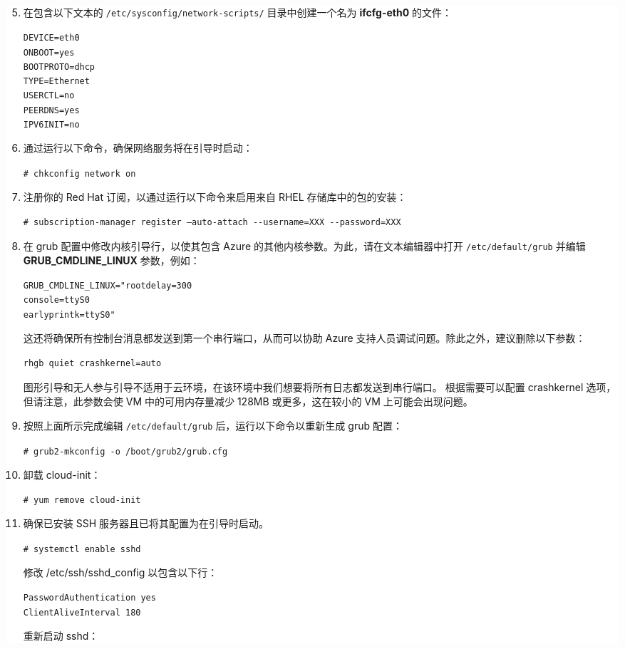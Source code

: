 5.	在包含以下文本的 `/etc/sysconfig/network-scripts/` 目录中创建一个名为 **ifcfg-eth0** 的文件：

        DEVICE=eth0
        ONBOOT=yes
        BOOTPROTO=dhcp
        TYPE=Ethernet
        USERCTL=no
        PEERDNS=yes
        IPV6INIT=no

6.	通过运行以下命令，确保网络服务将在引导时启动：

        # chkconfig network on

7.	注册你的 Red Hat 订阅，以通过运行以下命令来启用来自 RHEL 存储库中的包的安装：

        # subscription-manager register –auto-attach --username=XXX --password=XXX

8.	在 grub 配置中修改内核引导行，以使其包含 Azure 的其他内核参数。为此，请在文本编辑器中打开 `/etc/default/grub` 并编辑 **GRUB\_CMDLINE\_LINUX** 参数，例如：

        GRUB_CMDLINE_LINUX="rootdelay=300 
        console=ttyS0 
        earlyprintk=ttyS0"

    这还将确保所有控制台消息都发送到第一个串行端口，从而可以协助 Azure 支持人员调试问题。除此之外，建议删除以下参数：

        rhgb quiet crashkernel=auto

    图形引导和无人参与引导不适用于云环境，在该环境中我们想要将所有日志都发送到串行端口。
	根据需要可以配置 crashkernel 选项，但请注意，此参数会使 VM 中的可用内存量减少 128MB 或更多，这在较小的 VM 上可能会出现问题。

9.	按照上面所示完成编辑 `/etc/default/grub` 后，运行以下命令以重新生成 grub 配置：

        # grub2-mkconfig -o /boot/grub2/grub.cfg

10.	卸载 cloud-init：

        # yum remove cloud-init

11.	确保已安装 SSH 服务器且已将其配置为在引导时启动。

        # systemctl enable sshd

    修改 /etc/ssh/sshd\_config 以包含以下行：

        PasswordAuthentication yes
        ClientAliveInterval 180

    重新启动 sshd：
